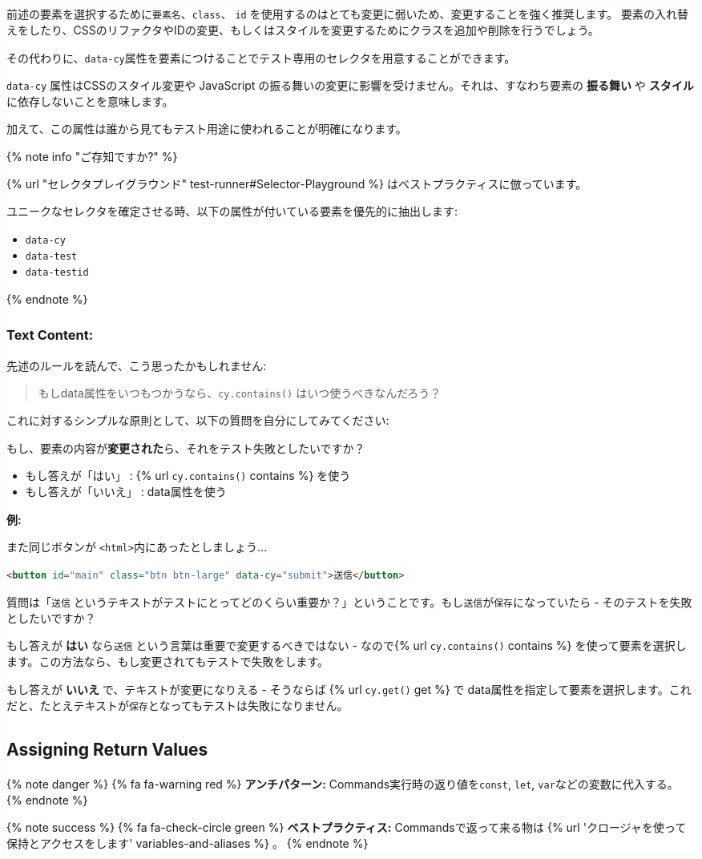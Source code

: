前述の要素を選択するために`要素名`、`class`、 `id` を使用するのはとても変更に弱いため、変更することを強く推奨します。
要素の入れ替えをしたり、CSSのリファクタやIDの変更、もしくはスタイルを変更するためにクラスを追加や削除を行うでしょう。

その代わりに、`data-cy`属性を要素につけることでテスト専用のセレクタを用意することができます。 

`data-cy` 属性はCSSのスタイル変更や JavaScript の振る舞いの変更に影響を受けません。それは、すなわち要素の **振る舞い** や **スタイル** に依存しないことを意味します。

加えて、この属性は誰から見てもテスト用途に使われることが明確になります。

{% note info "ご存知ですか?" %}

{% url "セレクタプレイグラウンド" test-runner#Selector-Playground %} はベストプラクティスに倣っています。

ユニークなセレクタを確定させる時、以下の属性が付いている要素を優先的に抽出します: 

- `data-cy`
- `data-test`
- `data-testid`

{% endnote %}

### Text Content:

先述のルールを読んで、こう思ったかもしれません: 

> もしdata属性をいつもつかうなら、`cy.contains()` はいつ使うべきなんだろう？ 

これに対するシンプルな原則として、以下の質問を自分にしてみてください: 

もし、要素の内容が**変更された**ら、それをテスト失敗としたいですか？ 

- もし答えが「はい」 :  {% url `cy.contains()` contains %} を使う
- もし答えが「いいえ」 :  data属性を使う

**例:**

また同じボタンが `<html>`内にあったとしましょう... 

```html
<button id="main" class="btn btn-large" data-cy="submit">送信</button>
```

質問は「`送信` というテキストがテストにとってどのくらい重要か？」ということです。もし`送信`が`保存`になっていたら - そのテストを失敗としたいですか？

もし答えが **はい** なら`送信` という言葉は重要で変更するべきではない - なので{% url `cy.contains()` contains %} を使って要素を選択します。この方法なら、もし変更されてもテストで失敗をします。 

もし答えが **いいえ** で、テキストが変更になりえる - そうならば  {% url `cy.get()` get %} で data属性を指定して要素を選択します。これだと、たとえテキストが`保存`となってもテストは失敗になりません。 

## Assigning Return Values

{% note danger %}
{% fa fa-warning red %} **アンチパターン:** 
Commands実行時の返り値を`const`, `let`, `var`などの変数に代入する。
{% endnote %}

{% note success %}
{% fa fa-check-circle green %} **ベストプラクティス:** Commandsで返って来る物は {% url 'クロージャを使って保持とアクセスをします' variables-and-aliases %} 。
{% endnote %}
